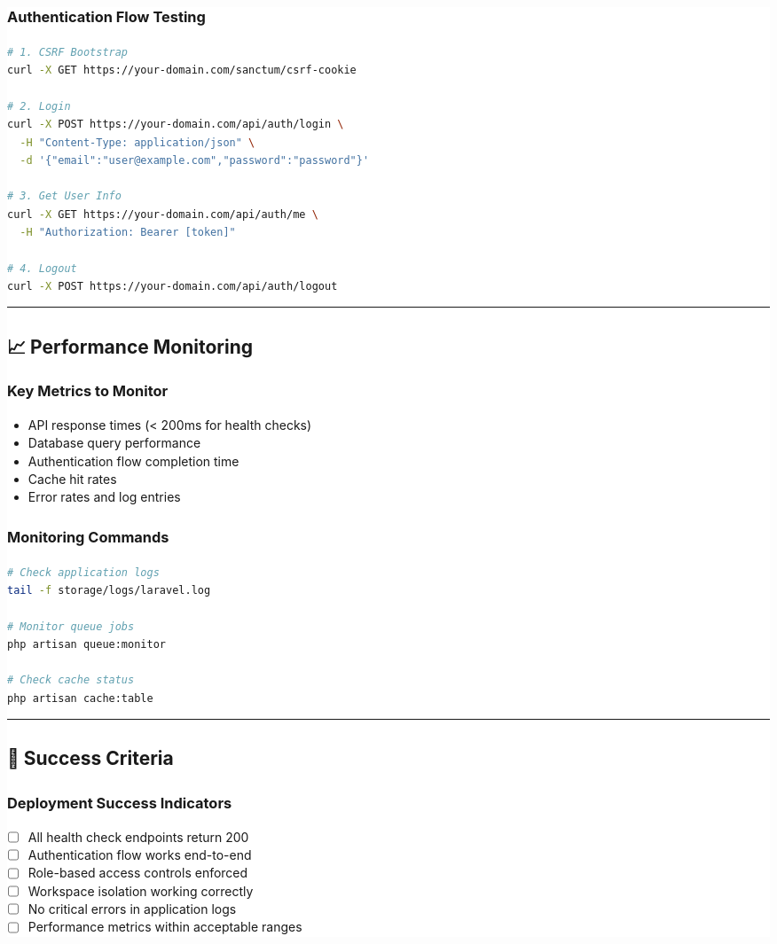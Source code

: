 ### Authentication Flow Testing
```bash
# 1. CSRF Bootstrap
curl -X GET https://your-domain.com/sanctum/csrf-cookie

# 2. Login
curl -X POST https://your-domain.com/api/auth/login \
  -H "Content-Type: application/json" \
  -d '{"email":"user@example.com","password":"password"}'

# 3. Get User Info
curl -X GET https://your-domain.com/api/auth/me \
  -H "Authorization: Bearer [token]"

# 4. Logout
curl -X POST https://your-domain.com/api/auth/logout
```

---

## 📈 Performance Monitoring

### Key Metrics to Monitor
- API response times (< 200ms for health checks)
- Database query performance
- Authentication flow completion time
- Cache hit rates
- Error rates and log entries

### Monitoring Commands
```bash
# Check application logs
tail -f storage/logs/laravel.log

# Monitor queue jobs
php artisan queue:monitor

# Check cache status
php artisan cache:table
```

---

## 🎯 Success Criteria

### Deployment Success Indicators
- [ ] All health check endpoints return 200
- [ ] Authentication flow works end-to-end
- [ ] Role-based access controls enforced
- [ ] Workspace isolation working correctly
- [ ] No critical errors in application logs
- [ ] Performance metrics within acceptable ranges
